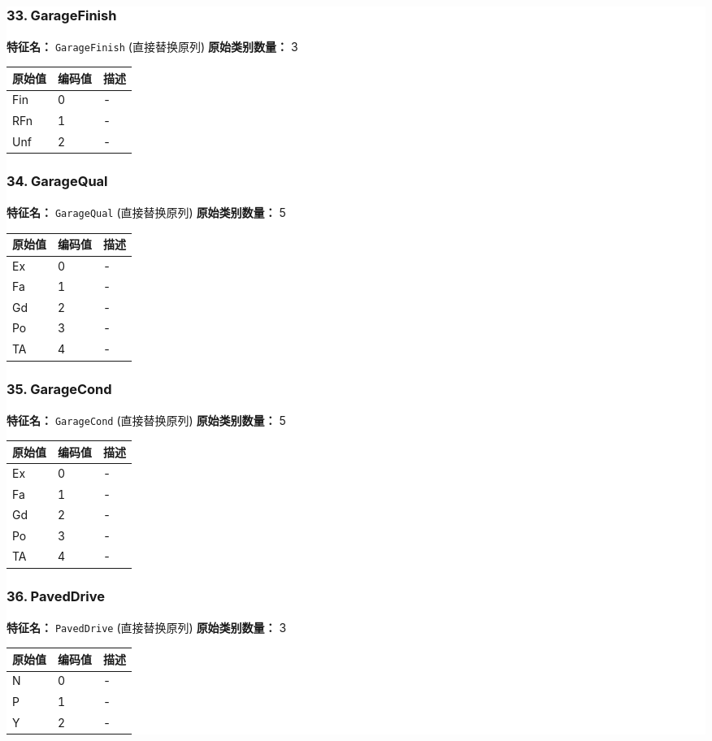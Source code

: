 ### 33. GarageFinish
**特征名：** `GarageFinish` (直接替换原列)
**原始类别数量：** 3

| 原始值 | 编码值 | 描述 |
|--------|--------|------|
| Fin | 0 | - |
| RFn | 1 | - |
| Unf | 2 | - |

### 34. GarageQual
**特征名：** `GarageQual` (直接替换原列)
**原始类别数量：** 5

| 原始值 | 编码值 | 描述 |
|--------|--------|------|
| Ex | 0 | - |
| Fa | 1 | - |
| Gd | 2 | - |
| Po | 3 | - |
| TA | 4 | - |

### 35. GarageCond
**特征名：** `GarageCond` (直接替换原列)
**原始类别数量：** 5

| 原始值 | 编码值 | 描述 |
|--------|--------|------|
| Ex | 0 | - |
| Fa | 1 | - |
| Gd | 2 | - |
| Po | 3 | - |
| TA | 4 | - |

### 36. PavedDrive
**特征名：** `PavedDrive` (直接替换原列)
**原始类别数量：** 3

| 原始值 | 编码值 | 描述 |
|--------|--------|------|
| N | 0 | - |
| P | 1 | - |
| Y | 2 | - |
